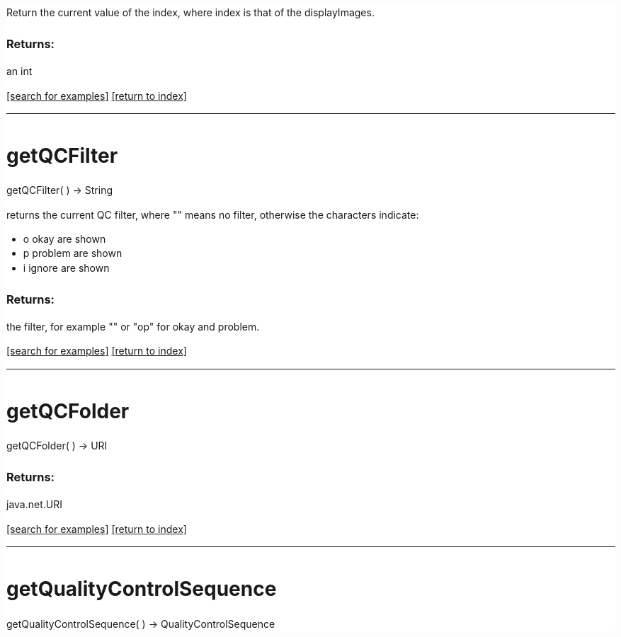 Return the current value of the index, where index is that of the displayImages.

### Returns:
an int


<a href="https://github.com/autoplot/dev/search?q=getIndex&unscoped_q=getIndex">[search for examples]</a>
<a href="https://github.com/autoplot/documentation/blob/master/javadoc/index-all.md">[return to index]</a>

***
<a name="getQCFilter"></a>
# getQCFilter
getQCFilter(  ) &rarr; String

returns the current QC filter, where "" means no filter, otherwise 
 the characters indicate:
 <ul>
 <li>o okay are shown
 <li>p problem are shown
 <li>i ignore are shown
 </ul>

### Returns:
the filter, for example "" or "op" for okay and problem.

<a href="https://github.com/autoplot/dev/search?q=getQCFilter&unscoped_q=getQCFilter">[search for examples]</a>
<a href="https://github.com/autoplot/documentation/blob/master/javadoc/index-all.md">[return to index]</a>

***
<a name="getQCFolder"></a>
# getQCFolder
getQCFolder(  ) &rarr; URI



### Returns:
java.net.URI


<a href="https://github.com/autoplot/dev/search?q=getQCFolder&unscoped_q=getQCFolder">[search for examples]</a>
<a href="https://github.com/autoplot/documentation/blob/master/javadoc/index-all.md">[return to index]</a>

***
<a name="getQualityControlSequence"></a>
# getQualityControlSequence
getQualityControlSequence(  ) &rarr; QualityControlSequence
